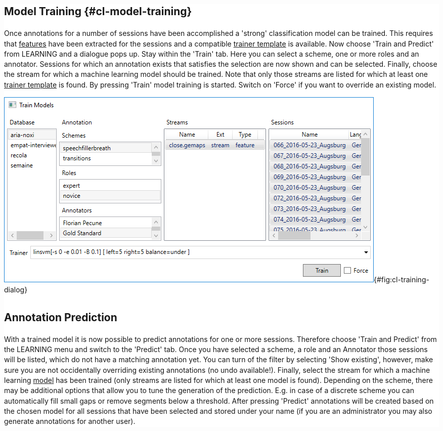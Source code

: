 ## Model Training {#cl-model-training}

Once annotations for a number of sessions have been accomplished a 'strong' classification model can be trained. This requires that [features](#cl-feature-extraction) have been extracted for the sessions and a compatible [trainer template](#cl-trainer-templates) is available. Now choose 'Train and Predict' from LEARNING and a dialogue pops up. Stay within the 'Train' tab. Here you can select a scheme, one or more roles and an annotator. Sessions for which an annotation exists that satisfies the selection are now shown and can be selected. Finally, choose the stream for which a machine learning model should be trained. Note that only those streams are listed for which at least one [trainer template](#cl-trainer-templates) is found. By pressing 'Train' model training is started. Switch on 'Force' if you want to override an existing model.

![*Model training.*](pics/cl-training-dialog.png){#fig:cl-training-dialog}

## Annotation Prediction

With a trained model it is now possible to predict annotations for one or more sessions. Therefore choose 'Train and Predict' from the LEARNING menu and switch to the 'Predict' tab. Once you have selected a scheme, a role and an Annotator those sessions will be listed, which do not have a matching annotation yet. You can turn of the filter by selecting 'Show existing', however, make sure you are not occidentally overriding existing annotations (no undo available!). Finally, select the stream for which a machine learning [model](#cl-model-training) has been trained (only streams are listed for which at least one model is found). Depending on the scheme, there may be additional options that allow you to tune the generation of the prediction. E.g. in case of a discrete scheme you can automatically fill small gaps or remove segments below a threshold. After pressing 'Predict' annotations will be created based on the chosen model for all sessions that have been selected and stored under your name (if you are an administrator you may also generate annotations for another user).
